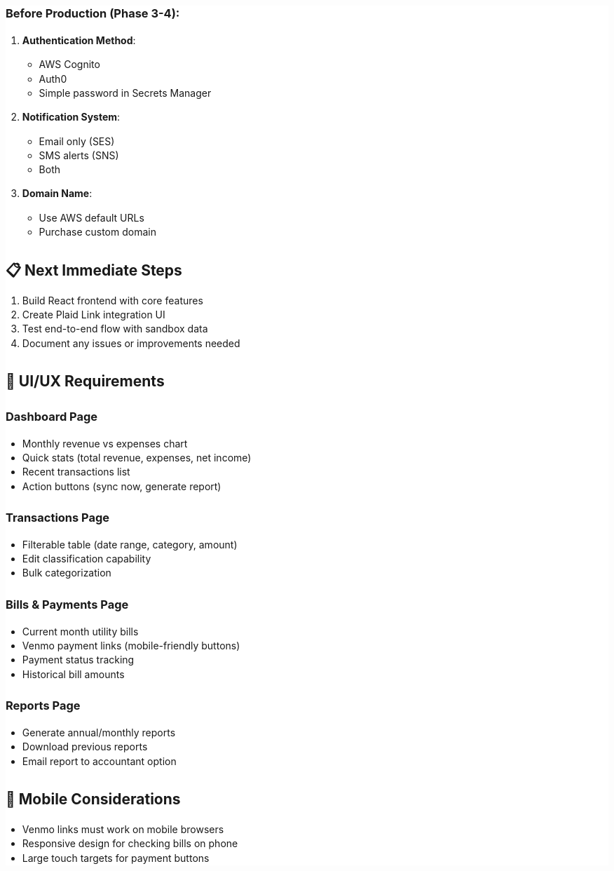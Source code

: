 ### Before Production (Phase 3-4):
1. **Authentication Method**:
   - AWS Cognito
   - Auth0
   - Simple password in Secrets Manager

2. **Notification System**:
   - Email only (SES)
   - SMS alerts (SNS)
   - Both

3. **Domain Name**:
   - Use AWS default URLs
   - Purchase custom domain

## 📋 Next Immediate Steps
1. Build React frontend with core features
2. Create Plaid Link integration UI
3. Test end-to-end flow with sandbox data
4. Document any issues or improvements needed

## 🎨 UI/UX Requirements
### Dashboard Page
- Monthly revenue vs expenses chart
- Quick stats (total revenue, expenses, net income)
- Recent transactions list
- Action buttons (sync now, generate report)

### Transactions Page
- Filterable table (date range, category, amount)
- Edit classification capability
- Bulk categorization

### Bills & Payments Page
- Current month utility bills
- Venmo payment links (mobile-friendly buttons)
- Payment status tracking
- Historical bill amounts

### Reports Page
- Generate annual/monthly reports
- Download previous reports
- Email report to accountant option

## 📱 Mobile Considerations
- Venmo links must work on mobile browsers
- Responsive design for checking bills on phone
- Large touch targets for payment buttons
